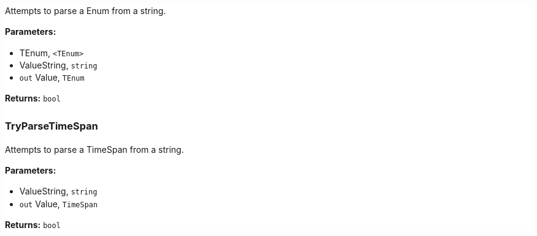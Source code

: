 Attempts to parse a Enum from a string.

**Parameters:**

- TEnum, `<TEnum>`
- ValueString, `string`
- `out` Value, `TEnum`

**Returns:** `bool`

### TryParseTimeSpan

Attempts to parse a TimeSpan from a string.

**Parameters:**

- ValueString, `string`
- `out` Value, `TimeSpan`

**Returns:** `bool`
